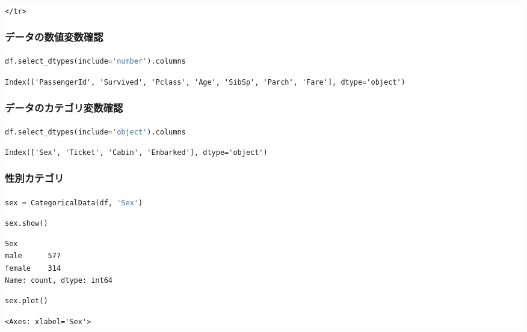     </tr>
  </tbody>
</table>
</div>



 ### データの数値変数確認


```python
df.select_dtypes(include='number').columns
```




    Index(['PassengerId', 'Survived', 'Pclass', 'Age', 'SibSp', 'Parch', 'Fare'], dtype='object')



 ### データのカテゴリ変数確認


```python
df.select_dtypes(include='object').columns
```




    Index(['Sex', 'Ticket', 'Cabin', 'Embarked'], dtype='object')



 ### 性別カテゴリ


```python
sex = CategoricalData(df, 'Sex')
```


```python
sex.show()
```




    Sex
    male      577
    female    314
    Name: count, dtype: int64




```python
sex.plot()
```




    <Axes: xlabel='Sex'>


